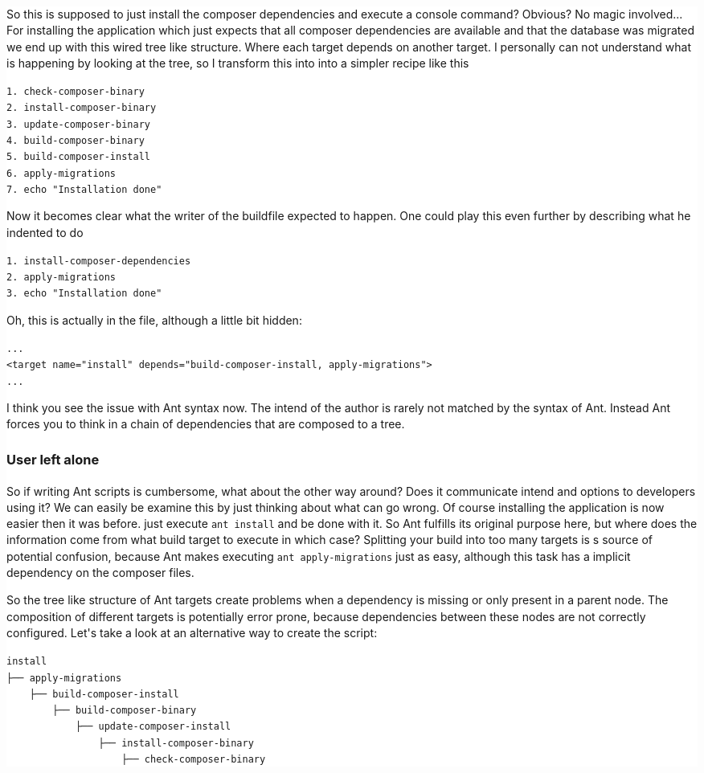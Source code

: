 So this is supposed to just install the composer dependencies and execute a console command? Obvious? No magic involved... For installing the application which 
just expects that all composer dependencies are available and that the database was migrated we end up with this wired tree like structure. Where each target 
depends on another target. I personally can not understand what is happening by looking at the tree, so I transform this into into a simpler recipe like this 
 
```
1. check-composer-binary
2. install-composer-binary
3. update-composer-binary
4. build-composer-binary
5. build-composer-install
6. apply-migrations
7. echo "Installation done"
```

Now it becomes clear what the writer of the buildfile expected to happen. One could play this even further by describing what he indented to do
 
```
1. install-composer-dependencies
2. apply-migrations
3. echo "Installation done"
```

Oh, this is actually in the file, although a little bit hidden:

```
...
<target name="install" depends="build-composer-install, apply-migrations"> 
...
```

I think you see the issue with Ant syntax now. The intend of the author is rarely not matched by the syntax of Ant. Instead Ant forces you to think in a chain of dependencies that are
composed to a tree.

### User left alone

So if writing Ant scripts is cumbersome, what about the other way around? Does it communicate intend and options to developers using it? We can easily be examine this by 
just thinking about what can go wrong. Of course installing the application is now easier then it was before. just execute `ant install` and be done with it. So Ant fulfills 
its original purpose here, but where does the information come from what build target to execute in which case? Splitting your build into too many targets is s source of potential 
confusion, because Ant makes executing `ant apply-migrations` just as easy, although this task has a implicit dependency on the composer files.

So the tree like structure of Ant targets create problems when a dependency is missing or only present in a parent node. The composition of different targets is potentially error 
prone, because dependencies between these nodes are not correctly configured. Let's take a look at an alternative way to create the script:

```
install
├── apply-migrations
    ├── build-composer-install
        ├── build-composer-binary
            ├── update-composer-install
                ├── install-composer-binary
                    ├── check-composer-binary
```

